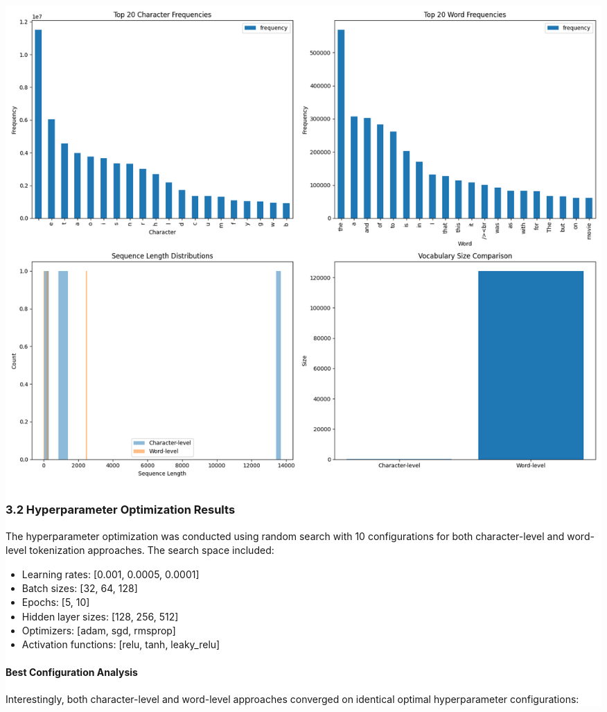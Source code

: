 ![Tokenization Comparison](./figures/tokenizer_stats.png)

### 3.2 Hyperparameter Optimization Results

The hyperparameter optimization was conducted using random search with 10 configurations for both character-level and word-level tokenization approaches. The search space included:

- Learning rates: \[0.001, 0.0005, 0.0001\]
- Batch sizes: \[32, 64, 128\]
- Epochs: \[5, 10\]
- Hidden layer sizes: \[128, 256, 512\]
- Optimizers: \[adam, sgd, rmsprop\]
- Activation functions: \[relu, tanh, leaky_relu\]

#### Best Configuration Analysis

Interestingly, both character-level and word-level approaches converged on identical optimal hyperparameter configurations:

